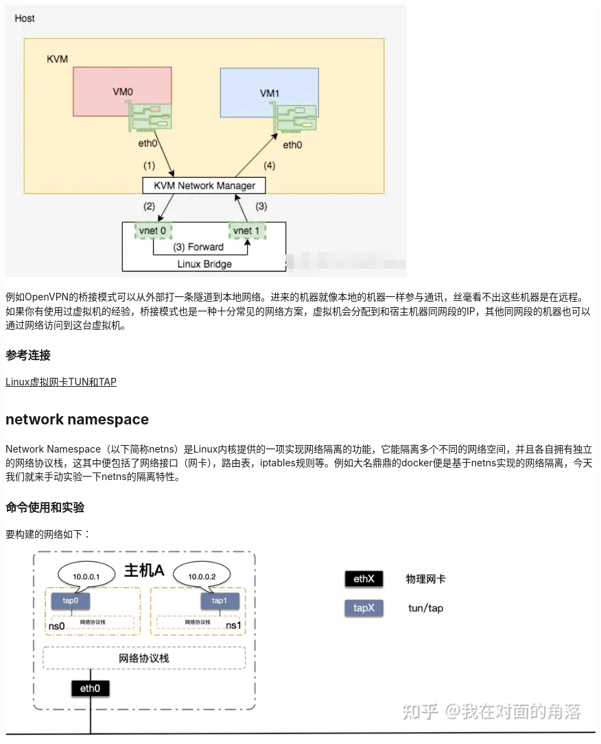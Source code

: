 ![tap_scene](./images/tap_scene.png)

例如OpenVPN的桥接模式可以从外部打一条隧道到本地网络。进来的机器就像本地的机器一样参与通讯，丝毫看不出这些机器是在远程。如果你有使用过虚拟机的经验，桥接模式也是一种十分常见的网络方案，虚拟机会分配到和宿主机器同网段的IP，其他同网段的机器也可以通过网络访问到这台虚拟机。



### 参考连接

[Linux虚拟网卡TUN和TAP](https://www.cnblogs.com/yanchuanbin/p/18246678)



## network namespace

Network Namespace（以下简称netns）是Linux内核提供的一项实现网络隔离的功能，它能隔离多个不同的网络空间，并且各自拥有独立的网络协议栈，这其中便包括了网络接口（网卡），路由表，iptables规则等。例如大名鼎鼎的docker便是基于netns实现的网络隔离，今天我们就来手动实验一下netns的隔离特性。

### 命令使用和实验

要构建的网络如下：

![netns_test](./images/netns_test.jpg)
